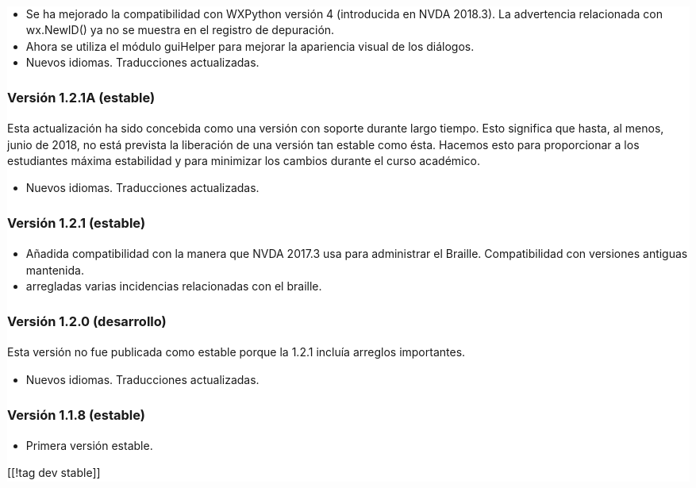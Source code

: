 * Se ha mejorado la compatibilidad con WXPython versión 4 (introducida en
  NVDA 2018.3). La advertencia relacionada con wx.NewID() ya no se muestra
  en el registro de depuración.
* Ahora se utiliza el módulo guiHelper para mejorar la apariencia visual de
  los diálogos.
* Nuevos idiomas. Traducciones actualizadas.

### Versión 1.2.1A (estable)

Esta actualización ha sido concebida como una versión con soporte durante
largo tiempo. Esto significa que hasta, al menos, junio de 2018, no está
prevista la liberación de una versión tan estable como ésta. Hacemos esto
para proporcionar a los estudiantes máxima estabilidad y para minimizar los
cambios durante el curso académico.

* Nuevos idiomas. Traducciones actualizadas.

### Versión 1.2.1 (estable)

* Añadida compatibilidad con la manera que NVDA 2017.3 usa para administrar
  el Braille. Compatibilidad con versiones antiguas mantenida.
* arregladas varias incidencias relacionadas con el braille.

### Versión 1.2.0 (desarrollo)

Esta versión no fue publicada como estable porque la 1.2.1 incluía arreglos
importantes.

* Nuevos idiomas. Traducciones actualizadas.

### Versión 1.1.8 (estable)

* Primera versión estable.

[[!tag dev stable]]

[1]: https://addons.nvda-project.org/files/get.php?file=lambda

[2]: https://addons.nvda-project.org/files/get.php?file=lambda-dev
